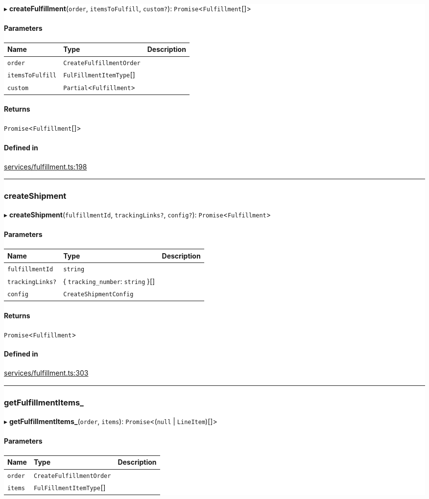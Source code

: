 ▸ **createFulfillment**(`order`, `itemsToFulfill`, `custom?`): `Promise`<`Fulfillment`[]\>

#### Parameters

| Name | Type | Description |
| :------ | :------ | :------ |
| `order` | `CreateFulfillmentOrder` |  |
| `itemsToFulfill` | `FulFillmentItemType`[] |  |
| `custom` | `Partial`<`Fulfillment`\> |  |

#### Returns

`Promise`<`Fulfillment`[]\>

#### Defined in

[services/fulfillment.ts:198](https://github.com/medusajs/medusa/blob/6663a629/packages/medusa/src/services/fulfillment.ts#L198)

___

### createShipment

▸ **createShipment**(`fulfillmentId`, `trackingLinks?`, `config?`): `Promise`<`Fulfillment`\>

#### Parameters

| Name | Type | Description |
| :------ | :------ | :------ |
| `fulfillmentId` | `string` |  |
| `trackingLinks?` | { `tracking_number`: `string`  }[] |  |
| `config` | `CreateShipmentConfig` |  |

#### Returns

`Promise`<`Fulfillment`\>

#### Defined in

[services/fulfillment.ts:303](https://github.com/medusajs/medusa/blob/6663a629/packages/medusa/src/services/fulfillment.ts#L303)

___

### getFulfillmentItems\_

▸ **getFulfillmentItems_**(`order`, `items`): `Promise`<(``null`` \| `LineItem`)[]\>

#### Parameters

| Name | Type | Description |
| :------ | :------ | :------ |
| `order` | `CreateFulfillmentOrder` |  |
| `items` | `FulFillmentItemType`[] |  |
